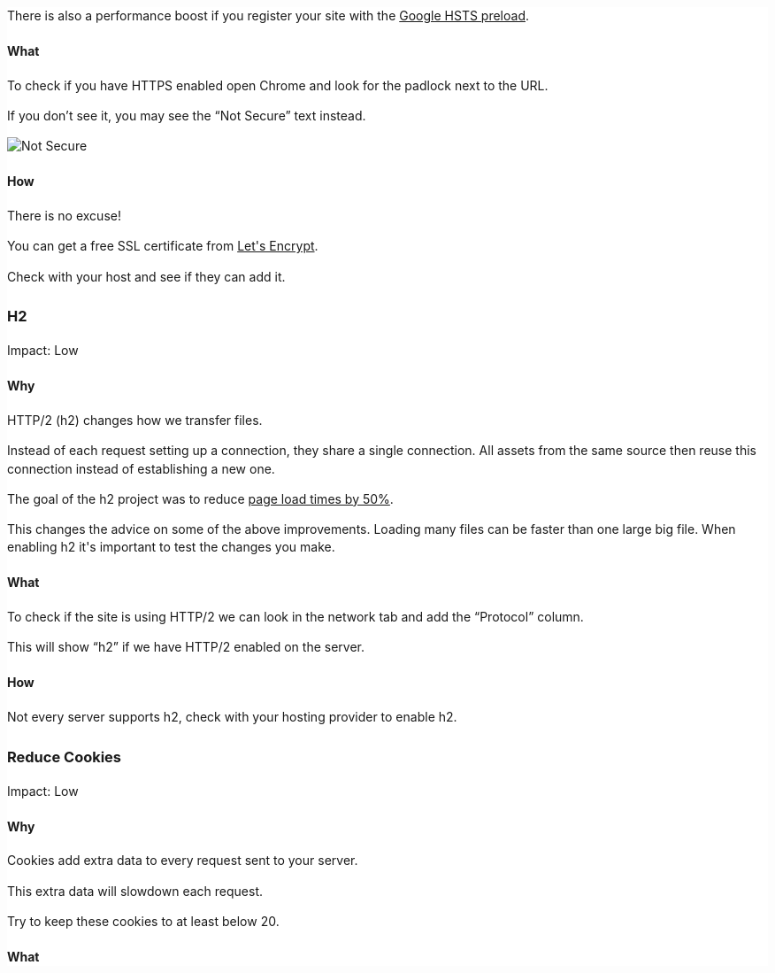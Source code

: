 There is also a performance boost if you register your site with the [Google HSTS preload](https://hstspreload.org/).

#### What

To check if you have HTTPS enabled open Chrome and look for the padlock next to the URL.

If you don’t see it, you may see the “Not Secure” text instead.

![Not Secure](https://pagedart.com/images/30-ways-to-improve-your-website-performance/not-secure.jpg)

#### How

There is no excuse!

You can get a free SSL certificate from [Let's Encrypt](https://letsencrypt.org/).

Check with your host and see if they can add it.

### H2

Impact: Low

#### Why

HTTP/2 (h2) changes how we transfer files.

Instead of each request setting up a connection, they share a single connection. All assets from the same source then reuse this connection instead of establishing a new one.

The goal of the h2 project was to reduce [page load times by 50%](https://developers.google.com/web/fundamentals/performance/http2/).

This changes the advice on some of the above improvements. Loading many files can be faster than one large big file. When enabling h2 it's important to test the changes you make.

#### What

To check if the site is using HTTP/2 we can look in the network tab and add the “Protocol” column.

This will show “h2” if we have HTTP/2 enabled on the server.

#### How

Not every server supports h2, check with your hosting provider to enable h2.

### Reduce Cookies

Impact: Low

#### Why

Cookies add extra data to every request sent to your server.

This extra data will slowdown each request.

Try to keep these cookies to at least below 20.

#### What
